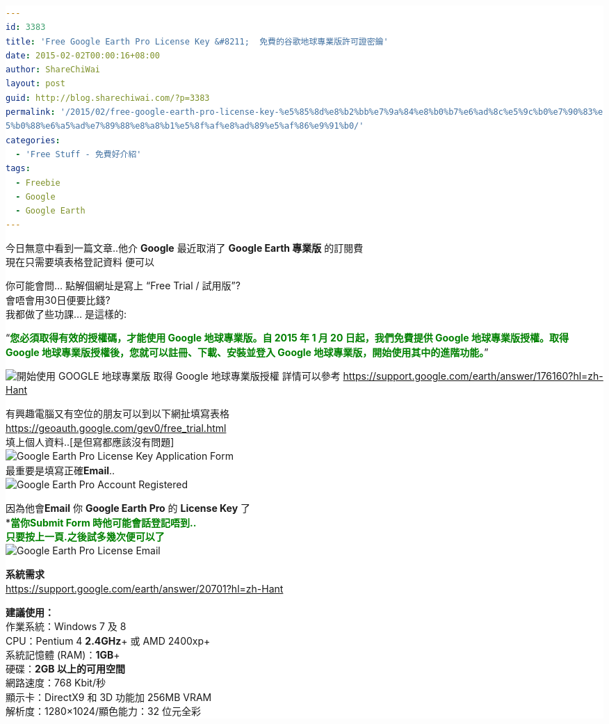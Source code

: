 ```yaml
---
id: 3383
title: 'Free Google Earth Pro License Key &#8211;  免費的谷歌地球專業版許可證密鑰'
date: 2015-02-02T00:00:16+08:00
author: ShareChiWai
layout: post
guid: http://blog.sharechiwai.com/?p=3383
permalink: '/2015/02/free-google-earth-pro-license-key-%e5%85%8d%e8%b2%bb%e7%9a%84%e8%b0%b7%e6%ad%8c%e5%9c%b0%e7%90%83%e5%b0%88%e6%a5%ad%e7%89%88%e8%a8%b1%e5%8f%af%e8%ad%89%e5%af%86%e9%91%b0/'
categories:
  - 'Free Stuff - 免費好介紹'
tags:
  - Freebie
  - Google
  - Google Earth
---
```

今日無意中看到一篇文章..他介 **Google** 最近取消了 **Google Earth 專業版** 的訂閱費  
現在只需要填表格登記資料 便可以

你可能會問&#8230; 點解個網址是寫上 &#8220;Free Trial / 試用版&#8221;?  
會唔會用30日便要比錢?  
我都做了些功課&#8230; 是這樣的:

&#8220;<span style="color: #008000;"><strong>您必須取得有效的授權碼，才能使用 Google 地球專業版。自 2015 年 1 月 20 日起，我們免費提供 Google 地球專業版授權。取得 Google 地球專業版授權後，您就可以註冊、下載、安裝並登入 Google 地球專業版，開始使用其中的進階功能。</strong></span>&#8221;

<img class="alignnone" src="https://i0.wp.com/farm9.static.flickr.com/8583/16425731201_59b792f399_z.jpg?resize=625%2C457" alt="開始使用 GOOGLE 地球專業版 取得 Google 地球專業版授權" width="625" height="457" data-recalc-dims="1" />  
詳情可以參考  
<a title="開始使用 GOOGLE 地球專業版 取得 Google 地球專業版授權" href="https://support.google.com/earth/answer/176160?hl=zh-Hant" target="_blank">https://support.google.com/earth/answer/176160?hl=zh-Hant</a>

有興趣電腦又有空位的朋友可以到以下網扯填寫表格  
<a title="Google Earth Pro Free License Application Form" href="https://geoauth.google.com/gev0/free_trial.html" target="_blank">https://geoauth.google.com/gev0/free_trial.html</a>  
填上個人資料..[是但寫都應該沒有問題]  
<img class="alignnone" src="https://i0.wp.com/farm9.static.flickr.com/8595/16241188189_bf3e9347fb_z.jpg?resize=625%2C464" alt="Google Earth Pro License Key Application Form" width="625" height="464" data-recalc-dims="1" />  
最重要是填寫正確**Email**..  
<img class="alignnone" src="https://i2.wp.com/farm8.static.flickr.com/7283/16241523627_45e2e03411_z.jpg?resize=625%2C294" alt="Google Earth Pro Account Registered" width="625" height="294" data-recalc-dims="1" /> 

因為他會**Email** 你 **Google Earth Pro** 的 **License Key** 了  
*<span style="color: #008000;"><strong>當你Submit Form 時他可能會話登記唔到..</strong></span>  
<span style="color: #008000;"><strong> 只要按上一頁.之後試多幾次便可以了</strong></span>  
<img class="alignnone" src="https://i2.wp.com/farm8.static.flickr.com/7391/16425662541_bd56bf18b2_z.jpg?resize=625%2C320" alt="Google Earth Pro License Email" width="625" height="320" data-recalc-dims="1" /> 

**系統需求**  
<a title="System Requirement" href="https://support.google.com/earth/answer/20701?hl=zh-Hant" target="_blank">https://support.google.com/earth/answer/20701?hl=zh-Hant</a>

**建議使用：**  
作業系統：Windows 7 及 8  
CPU：Pentium 4 **2.4GHz**+ 或 AMD 2400xp+  
系統記憶體 (RAM)：**1GB**+  
硬碟：**2GB 以上的可用空間**  
網路速度：768 Kbit/秒  
顯示卡：DirectX9 和 3D 功能加 256MB VRAM  
解析度：1280&#215;1024/顯色能力：32 位元全彩
